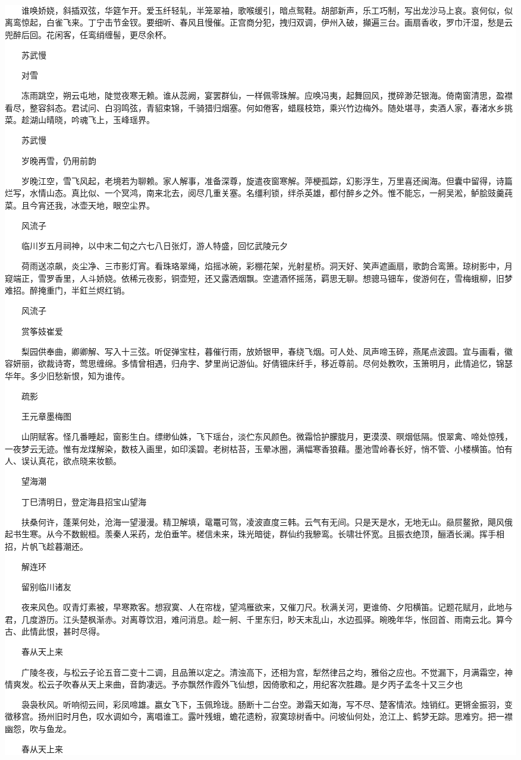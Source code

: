 
　　谁唤娇娆，斜插双弦，华筵乍开。爱玉纤轻轧，半笼翠袖，歌喉缓引，暗点鸳鞋。胡部新声，乐工巧制，写出龙沙马上哀。哀何似，似离鸾惊起，白雀飞来。丁宁击节金钗。要细听、春风且慢催。正宫商分犯，拽归双调，伊州入破，攧遍三台。画扇香收，罗巾汗湿，愁是云兜醉后回。花闲客，任鸾绡缠髻，更尽余杯。

　　苏武慢

　　对雪

　　冻雨跳空，朔云屯地，陡觉夜寒无赖。谁从蕊阙，宴罢群仙，一样佩零珠解。应唤冯夷，起舞回风，搅碎渺茫银海。倚南窗清思，盈襟看尽，整容斜态。君试问、白羽鸣弦，青貂束锦，千骑猎归烟塞。何如倦客，蜡屐枝筇，乘兴竹边梅外。随处堪寻，卖酒人家，春渚水乡挑菜。趁湖山晴晓，吟魂飞上，玉峰瑶界。

　　苏武慢

　　岁晚再雪，仍用前韵

　　岁晚江空，雪飞风起，老境若为聊赖。家人解事，准备深尊，旋遣夜窗寒解。萍梗孤踪，幻影浮生，万里喜还闽海。但囊中留得，诗篇烂写，水情山态。真比似、一个冥鸿，南来北去，阅尽几重关塞。名缰利锁，绊杀英雄，都付醉乡之外。惟不能忘，一舸吴淞，鲈脍豉羹莼菜。且今宵还我，冰壶天地，眼空尘界。

　　风流子

　　临川岁五月祠神，以中末二旬之六七八日张灯，游人特盛，回忆武陵元夕

　　荷雨送凉飙，炎尘净、三市影灯宵。看珠珞翠绳，焰摇冰碗，彩棚花架，光射星桥。洞天好、笑声遮画扇，歌韵合鸾箫。琼树影中，月窥端正，雪罗香里，人斗娇娆。依稀元夜影，铜壶短，还又露洒烟飘。空遣酒怀摇荡，羁思无聊。想骢马钿车，俊游何在，雪梅蛾柳，旧梦难招。醉掩重门，半釭兰烬红销。

　　风流子

　　赏筝妓崔爱

　　梨园供奉曲，卿卿解、写入十三弦。听促弹宝柱，暮催行雨，放娇银甲，春绕飞烟。可人处、凤声啼玉碎，燕尾点波圆。宜与画看，徽容妍丽，欲裁诗寄，莺思缠绵。多情曾相遇，归舟字、梦里尚记游仙。好倩钿床纤手，移近尊前。尽何处教吹，玉箫明月，此情追忆，锦瑟华年。多少旧愁新恨，知为谁传。

　　疏影

　　王元章墨梅图

　　山阴赋客。怪几番睡起，窗影生白。缥缈仙姝，飞下瑶台，淡伫东风颜色。微霜恰护朦胧月，更漠漠、暝烟低隔。恨翠禽、啼处惊残，一夜梦云无迹。惟有龙煤解染，数枝入画里，如印溪碧。老树枯苔，玉晕冰圈，满幅寒香狼藉。墨池雪岭春长好，悄不管、小楼横笛。怕有人、误认真花，欲点晓来妆额。

　　望海潮

　　丁巳清明日，登定海县招宝山望海

　　扶桑何许，蓬莱何处，沧海一望漫漫。精卫解填，鼋鼍可驾，凌波直度三韩。云气有无间。只是天是水，无地无山。赑屃鳌掀，飓风俄起书生寒。从今不数鲵桓。羡秦人采药，龙伯垂竿。槎信未来，珠光暗徙，群仙约我驂鸾。长啸壮怀宽。且振衣绝顶，酾酒长澜。挥手相招，片帆飞趁暮潮还。

　　解连环

　　留别临川诸友

　　夜来风色。叹青灯素被，早寒欺客。想寂寞、人在帘栊，望鸿雁欲来，又催刀尺。秋满关河，更谁倚、夕阳横笛。记题花赋月，此地与君，几度游历。江头楚枫渐赤。对离尊饮泪，难问消息。趁一舸、千里东归，眇天末乱山，水边孤驿。晼晚年华，怅回首、雨南云北。算今古、此情此恨，甚时尽得。

　　春从天上来

　　广陵冬夜，与松云子论五音二变十二调，且品箫以定之。清浊高下，还相为宫，犁然律吕之均，雅俗之应也。不觉漏下，月满霜空，神情爽发。松云子吹春从天上来曲，音韵凄远。予亦飘然作霞外飞仙想，因倚歌和之，用纪客次胜趣。是夕丙子孟冬十又三夕也

　　袅袅秋风。听响彻云间，彩凤啼雄。嬴女飞下，玉佩玲珑。肠断十二台空。渺霜天如海，写不尽、楚客情浓。烛销红。更锵金振羽，变徵移宫。扬州旧时月色，叹水调如今，离唱谁工。露叶残蛾，蟾花遗粉，寂寞琼树香中。问坡仙何处，沧江上、鹤梦无踪。思难穷。把一襟幽怨，吹与鱼龙。

　　春从天上来
